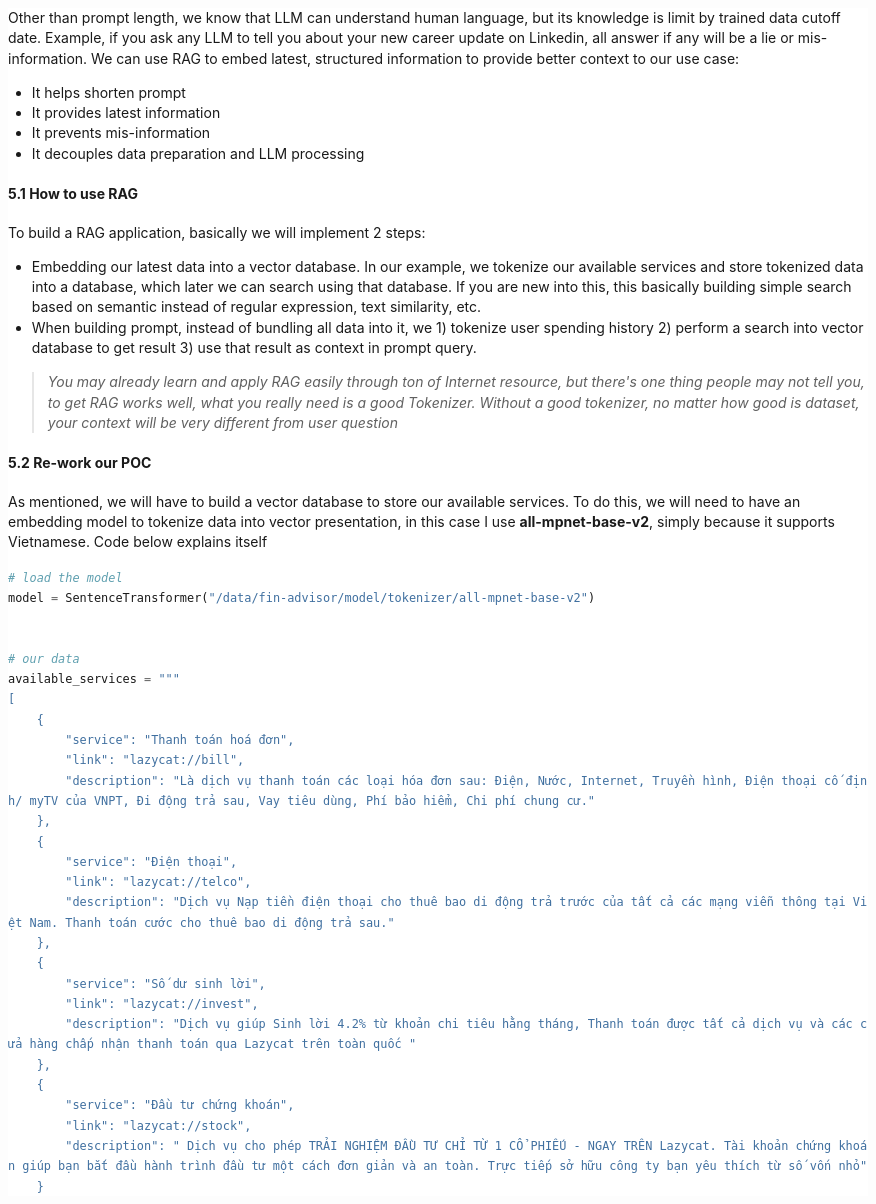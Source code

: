 Other than prompt length, we know that LLM can understand human language, but its knowledge is limit by trained data cutoff date. Example, if you ask any LLM to tell you about your new career update on Linkedin, all answer if any will be a lie or mis-information. We can use RAG to embed latest, structured information to provide better context to our use case: 

- It helps shorten prompt 
- It provides latest information 
- It prevents mis-information 
- It decouples data preparation and LLM processing 


#### 5.1 How to use RAG
To build a RAG application, basically we will implement 2 steps: 
- Embedding our latest data into a vector database. In our example, we tokenize our available services and store tokenized data into a database, which later we can search using that database. If you are new into this, this basically building simple search based on semantic instead of regular expression, text similarity, etc. 
- When building prompt, instead of bundling all data into it, we 1) tokenize user spending history 2) perform a search into vector database to get result 3) use that result as context in prompt query. 


> *You may already learn and apply RAG easily through ton of Internet resource, but there's one thing people may not tell you, to get RAG works well, what you really need is a good Tokenizer. Without a good tokenizer, no matter how good is dataset, your context will be very different from user question*

#### 5.2 Re-work our POC 
As mentioned, we will have to build a vector database to store our available services. To do this, we will need to have an embedding model to tokenize data into vector presentation, in this case I use **all-mpnet-base-v2**, simply because it supports Vietnamese. Code below explains itself 

```python
# load the model 
model = SentenceTransformer("/data/fin-advisor/model/tokenizer/all-mpnet-base-v2")


# our data
available_services = """
[
    {
        "service": "Thanh toán hoá đơn",
        "link": "lazycat://bill",
        "description": "Là dịch vụ thanh toán các loại hóa đơn sau: Điện, Nước, Internet, Truyền hình, Điện thoại cố định/ myTV của VNPT, Đi động trả sau, Vay tiêu dùng, Phí bảo hiểm, Chi phí chung cư."
    },
    {
        "service": "Điện thoại",
        "link": "lazycat://telco",
        "description": "Dịch vụ Nạp tiền điện thoại cho thuê bao di động trả trước của tất cả các mạng viễn thông tại Việt Nam. Thanh toán cước cho thuê bao di động trả sau."
    },
    {
        "service": "Số dư sinh lời",
        "link": "lazycat://invest",
        "description": "Dịch vụ giúp Sinh lời 4.2% từ khoản chi tiêu hằng tháng, Thanh toán được tất cả dịch vụ và các cửa hàng chấp nhận thanh toán qua Lazycat trên toàn quốc "
    },
    {
        "service": "Đầu tư chứng khoán",
        "link": "lazycat://stock",
        "description": " Dịch vụ cho phép TRẢI NGHIỆM ĐẦU TƯ CHỈ TỪ 1 CỔ PHIẾU - NGAY TRÊN Lazycat. Tài khoản chứng khoán giúp bạn bắt đầu hành trình đầu tư một cách đơn giản và an toàn. Trực tiếp sở hữu công ty bạn yêu thích từ số vốn nhỏ"
    }
```
